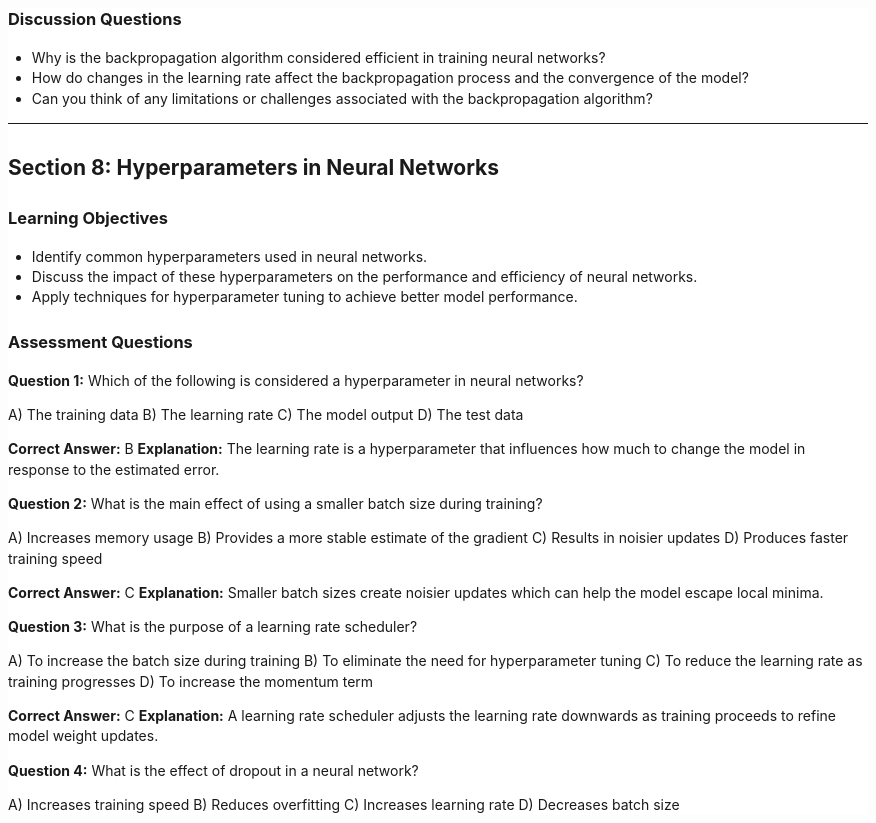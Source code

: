 ### Discussion Questions
- Why is the backpropagation algorithm considered efficient in training neural networks?
- How do changes in the learning rate affect the backpropagation process and the convergence of the model?
- Can you think of any limitations or challenges associated with the backpropagation algorithm?

---

## Section 8: Hyperparameters in Neural Networks

### Learning Objectives
- Identify common hyperparameters used in neural networks.
- Discuss the impact of these hyperparameters on the performance and efficiency of neural networks.
- Apply techniques for hyperparameter tuning to achieve better model performance.

### Assessment Questions

**Question 1:** Which of the following is considered a hyperparameter in neural networks?

  A) The training data
  B) The learning rate
  C) The model output
  D) The test data

**Correct Answer:** B
**Explanation:** The learning rate is a hyperparameter that influences how much to change the model in response to the estimated error.

**Question 2:** What is the main effect of using a smaller batch size during training?

  A) Increases memory usage
  B) Provides a more stable estimate of the gradient
  C) Results in noisier updates
  D) Produces faster training speed

**Correct Answer:** C
**Explanation:** Smaller batch sizes create noisier updates which can help the model escape local minima.

**Question 3:** What is the purpose of a learning rate scheduler?

  A) To increase the batch size during training
  B) To eliminate the need for hyperparameter tuning
  C) To reduce the learning rate as training progresses
  D) To increase the momentum term

**Correct Answer:** C
**Explanation:** A learning rate scheduler adjusts the learning rate downwards as training proceeds to refine model weight updates.

**Question 4:** What is the effect of dropout in a neural network?

  A) Increases training speed
  B) Reduces overfitting
  C) Increases learning rate
  D) Decreases batch size
